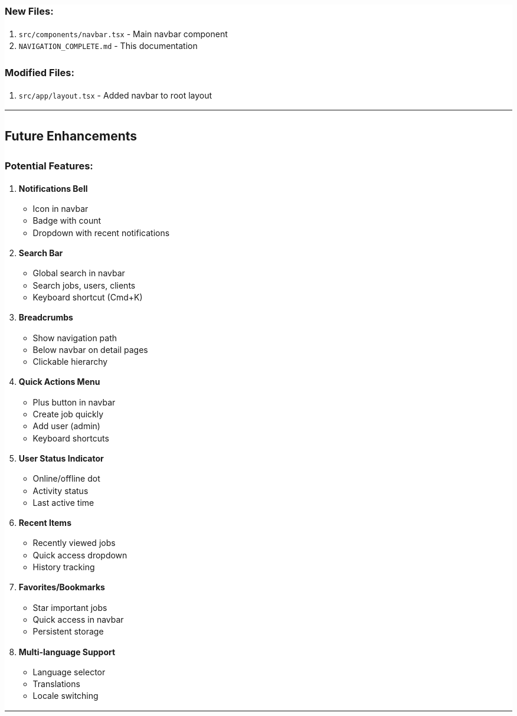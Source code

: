 ### New Files:
1. `src/components/navbar.tsx` - Main navbar component
2. `NAVIGATION_COMPLETE.md` - This documentation

### Modified Files:
1. `src/app/layout.tsx` - Added navbar to root layout

---

## Future Enhancements

### Potential Features:

1. **Notifications Bell**
   - Icon in navbar
   - Badge with count
   - Dropdown with recent notifications

2. **Search Bar**
   - Global search in navbar
   - Search jobs, users, clients
   - Keyboard shortcut (Cmd+K)

3. **Breadcrumbs**
   - Show navigation path
   - Below navbar on detail pages
   - Clickable hierarchy

4. **Quick Actions Menu**
   - Plus button in navbar
   - Create job quickly
   - Add user (admin)
   - Keyboard shortcuts

5. **User Status Indicator**
   - Online/offline dot
   - Activity status
   - Last active time

6. **Recent Items**
   - Recently viewed jobs
   - Quick access dropdown
   - History tracking

7. **Favorites/Bookmarks**
   - Star important jobs
   - Quick access in navbar
   - Persistent storage

8. **Multi-language Support**
   - Language selector
   - Translations
   - Locale switching

---